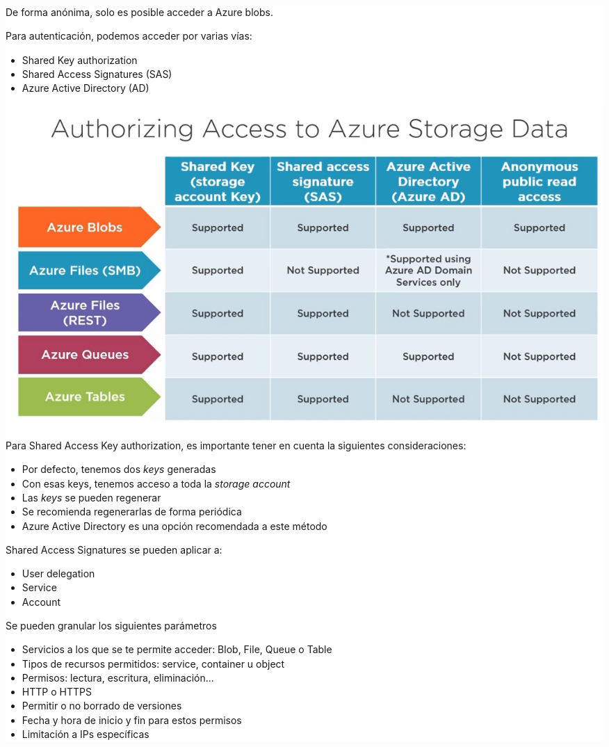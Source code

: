 De forma anónima, solo es posible acceder a Azure blobs.

Para autenticación, podemos acceder por varias vías:

- Shared Key authorization
- Shared Access Signatures (SAS)
- Azure Active Directory (AD)

![Authorizing access to storage data](../imgs/az104-storageaccs-access.png)

Para Shared Access Key authorization, es importante tener en cuenta la siguientes consideraciones:

- Por defecto, tenemos dos *keys* generadas
- Con esas keys, tenemos acceso a toda la *storage account*
- Las *keys* se pueden regenerar
- Se recomienda regenerarlas de forma periódica
- Azure Active Directory es una opción recomendada a este método

Shared Access Signatures se pueden aplicar a:

- User delegation
- Service
- Account

Se pueden granular los siguientes parámetros

- Servicios a los que se te permite acceder: Blob, File, Queue o Table
- Tipos de recursos permitidos: service, container u object
- Permisos: lectura, escritura, eliminación...
- HTTP o HTTPS
- Permitir o no borrado de versiones
- Fecha y hora de inicio y fin para estos permisos
- Limitación a IPs específicas
